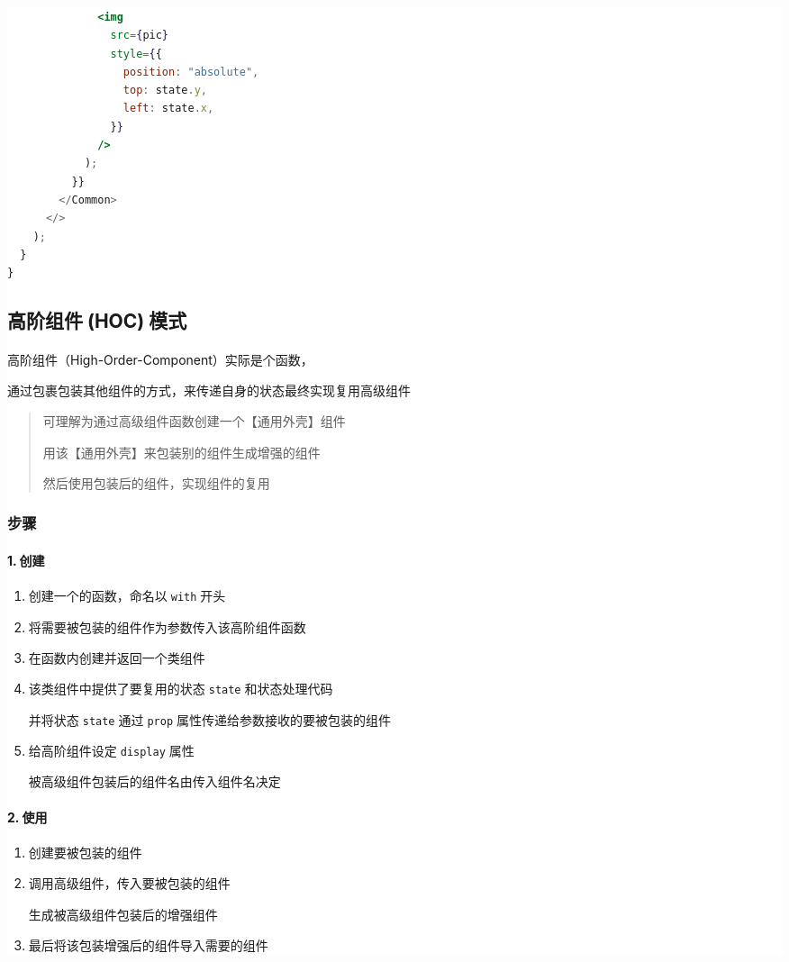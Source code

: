 ```jsx
              <img
                src={pic}
                style={{
                  position: "absolute",
                  top: state.y,
                  left: state.x,
                }}
              />
            );
          }}
        </Common>
      </>
    );
  }
}
```

## 高阶组件 (HOC) 模式

高阶组件（High-Order-Component）实际是个函数，

通过包裹包装其他组件的方式，来传递自身的状态最终实现复用高级组件

> 可理解为通过高级组件函数创建一个【通用外壳】组件
>
> 用该【通用外壳】来包装别的组件生成增强的组件
>
> 然后使用包装后的组件，实现组件的复用

### 步骤

#### 1. 创建

1.  创建一个的函数，命名以 `with` 开头

2.  将需要被包装的组件作为参数传入该高阶组件函数

3.  在函数内创建并返回一个类组件

4.  该类组件中提供了要复用的状态 `state` 和状态处理代码

    并将状态 `state` 通过 `prop` 属性传递给参数接收的要被包装的组件

5.  给高阶组件设定 `display` 属性

    被高级组件包装后的组件名由传入组件名决定

#### 2. 使用

1.  创建要被包装的组件

2.  调用高级组件，传入要被包装的组件

    生成被高级组件包装后的增强组件

3.  最后将该包装增强后的组件导入需要的组件
